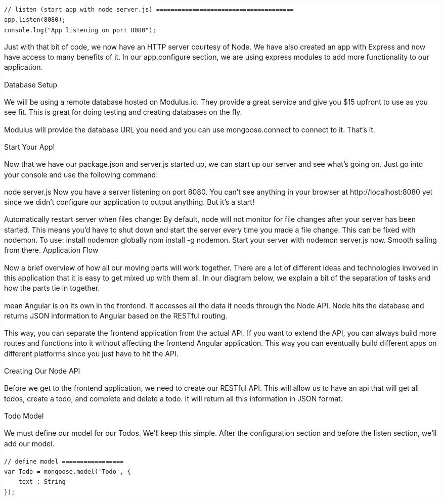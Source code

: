     // listen (start app with node server.js) ======================================
    app.listen(8080);
    console.log("App listening on port 8080");


Just with that bit of code, we now have an HTTP server courtesy of Node. We have also created an app with Express and now have access to many benefits of it. In our app.configure section, we are using express modules to add more functionality to our application.

Database Setup

We will be using a remote database hosted on Modulus.io. They provide a great service and give you $15 upfront to use as you see fit. This is great for doing testing and creating databases on the fly.

Modulus will provide the database URL you need and you can use mongoose.connect to connect to it. That’s it.

Start Your App!

Now that we have our package.json and server.js started up, we can start up our server and see what’s going on. Just go into your console and use the following command:

node server.js Now you have a server listening on port 8080. You can’t see anything in your browser at http://localhost:8080 yet since we didn’t configure our application to output anything. But it’s a start!

Automatically restart server when files change: By default, node will not monitor for file changes after your server has been started. This means you’d have to shut down and start the server every time you made a file change. This can be fixed with nodemon. To use: install nodemon globally npm install -g nodemon. Start your server with nodemon server.js now. Smooth sailing from there.
Application Flow

Now a brief overview of how all our moving parts will work together. There are a lot of different ideas and technologies involved in this application that it is easy to get mixed up with them all. In our diagram below, we explain a bit of the separation of tasks and how the parts tie in together.

mean
Angular is on its own in the frontend. It accesses all the data it needs through the Node API. Node hits the database and returns JSON information to Angular based on the RESTful routing.

This way, you can separate the frontend application from the actual API. If you want to extend the API, you can always build more routes and functions into it without affecting the frontend Angular application. This way you can eventually build different apps on different platforms since you just have to hit the API.

Creating Our Node API

Before we get to the frontend application, we need to create our RESTful API. This will allow us to have an api that will get all todos, create a todo, and complete and delete a todo. It will return all this information in JSON format.

Todo Model

We must define our model for our Todos. We’ll keep this simple. After the configuration section and before the listen section, we’ll add our model.


    // define model =================
    var Todo = mongoose.model('Todo', {
        text : String
    });
